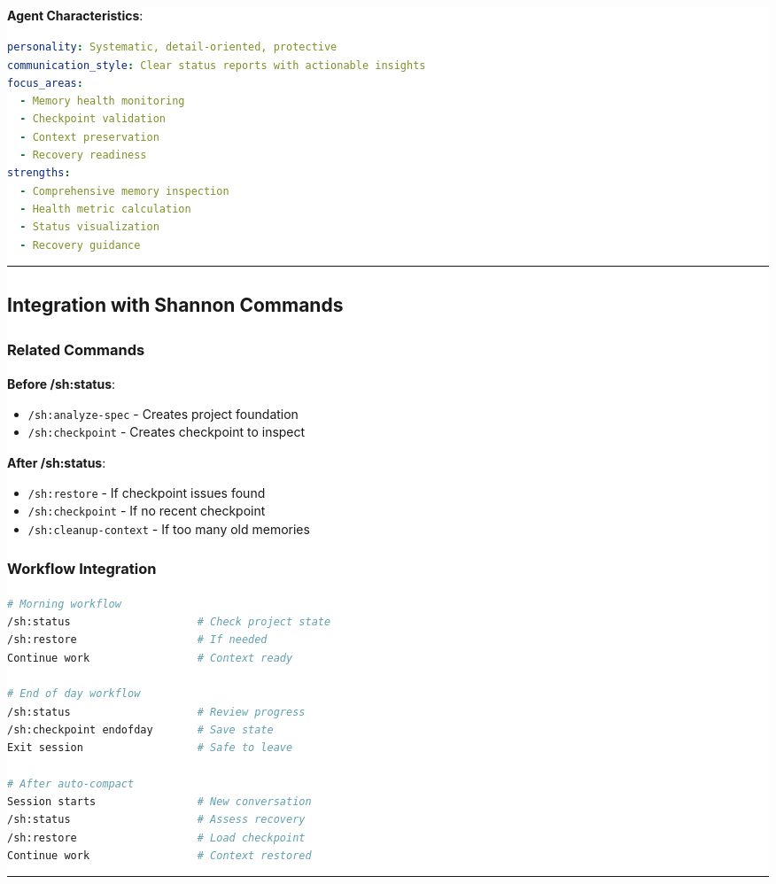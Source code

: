 **Agent Characteristics**:
```yaml
personality: Systematic, detail-oriented, protective
communication_style: Clear status reports with actionable insights
focus_areas:
  - Memory health monitoring
  - Checkpoint validation
  - Context preservation
  - Recovery readiness
strengths:
  - Comprehensive memory inspection
  - Health metric calculation
  - Status visualization
  - Recovery guidance
```

---

## Integration with Shannon Commands

### Related Commands

**Before /sh:status**:
- `/sh:analyze-spec` - Creates project foundation
- `/sh:checkpoint` - Creates checkpoint to inspect

**After /sh:status**:
- `/sh:restore` - If checkpoint issues found
- `/sh:checkpoint` - If no recent checkpoint
- `/sh:cleanup-context` - If too many old memories

### Workflow Integration

```bash
# Morning workflow
/sh:status                    # Check project state
/sh:restore                   # If needed
Continue work                 # Context ready

# End of day workflow
/sh:status                    # Review progress
/sh:checkpoint endofday       # Save state
Exit session                  # Safe to leave

# After auto-compact
Session starts                # New conversation
/sh:status                    # Assess recovery
/sh:restore                   # Load checkpoint
Continue work                 # Context restored
```

---
